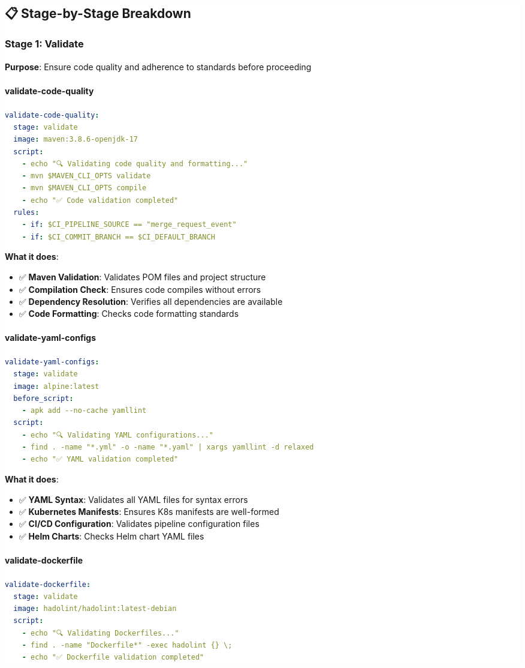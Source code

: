 
## 📋 **Stage-by-Stage Breakdown**

### **Stage 1: Validate**

**Purpose**: Ensure code quality and adherence to standards before proceeding

#### **validate-code-quality**
```yaml
validate-code-quality:
  stage: validate
  image: maven:3.8.6-openjdk-17
  script:
    - echo "🔍 Validating code quality and formatting..."
    - mvn $MAVEN_CLI_OPTS validate
    - mvn $MAVEN_CLI_OPTS compile
    - echo "✅ Code validation completed"
  rules:
    - if: $CI_PIPELINE_SOURCE == "merge_request_event"
    - if: $CI_COMMIT_BRANCH == $CI_DEFAULT_BRANCH
```

**What it does**:
- ✅ **Maven Validation**: Validates POM files and project structure
- ✅ **Compilation Check**: Ensures code compiles without errors
- ✅ **Dependency Resolution**: Verifies all dependencies are available
- ✅ **Code Formatting**: Checks code formatting standards

#### **validate-yaml-configs**
```yaml
validate-yaml-configs:
  stage: validate
  image: alpine:latest
  before_script:
    - apk add --no-cache yamllint
  script:
    - echo "🔍 Validating YAML configurations..."
    - find . -name "*.yml" -o -name "*.yaml" | xargs yamllint -d relaxed
    - echo "✅ YAML validation completed"
```

**What it does**:
- ✅ **YAML Syntax**: Validates all YAML files for syntax errors
- ✅ **Kubernetes Manifests**: Ensures K8s manifests are well-formed
- ✅ **CI/CD Configuration**: Validates pipeline configuration files
- ✅ **Helm Charts**: Checks Helm chart YAML files

#### **validate-dockerfile**
```yaml
validate-dockerfile:
  stage: validate
  image: hadolint/hadolint:latest-debian
  script:
    - echo "🔍 Validating Dockerfiles..."
    - find . -name "Dockerfile*" -exec hadolint {} \;
    - echo "✅ Dockerfile validation completed"
```
